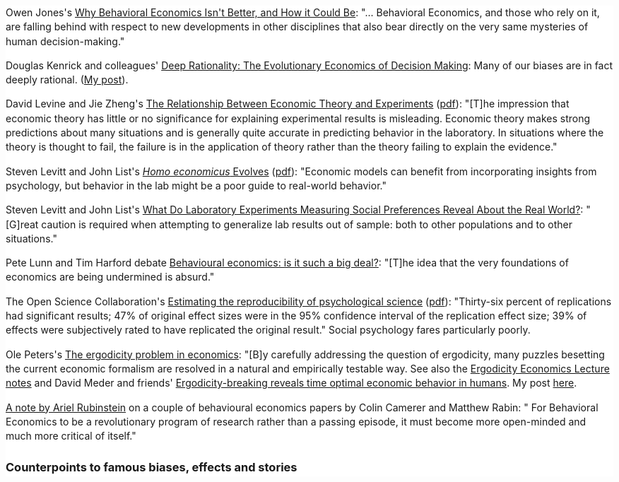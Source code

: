 Owen Jones's [Why Behavioral Economics Isn't Better, and How it Could Be](https://papers.ssrn.com/sol3/papers.cfm?abstract_id=2504776): "... Behavioral Economics, and those who rely on it, are falling behind with respect to new developments in other disciplines that also bear directly on the very same mysteries of human decision-making."

Douglas Kenrick and colleagues' [Deep Rationality: The Evolutionary Economics of Decision Making](https://www.ncbi.nlm.nih.gov/pmc/articles/PMC2914349/): Many of our biases are in fact deeply rational. ([My post](https://jasoncollins.blog/2013/04/22/deep-rationality-the-evolutionary-economics-of-decision-making/)).

David Levine and Jie Zheng's [The Relationship Between Economic Theory and Experiments](http://www.oxfordscholarship.com/view/10.1093/acprof:oso/9780195328325.001.0001/acprof-9780195328325-chapter-3) ([pdf](http://jzheng.weebly.com/uploads/1/9/6/6/19665907/levine_and_zheng_%5B2015%5D.pdf)): "[T]he impression that economic theory has little or no significance for explaining experimental results is misleading. Economic theory makes strong predictions about many situations and is generally quite accurate in predicting behavior in the laboratory. In situations where the theory is thought to fail, the failure is in the application of theory rather than the theory failing to explain the evidence."

Steven Levitt and John List's [_Homo economicus_](http://science.sciencemag.org/content/319/5865/909)[ Evolves](http://science.sciencemag.org/content/319/5865/909) ([pdf](http://citeseerx.ist.psu.edu/viewdoc/download;jsessionid=E8D3E1779C3E987FD26581542DF90122?doi=10.1.1.352.3885&rep=rep1&type=pdf)): "Economic models can benefit from incorporating insights from psychology, but behavior in the lab might be a poor guide to real-world behavior."

Steven Levitt and John List's [What Do Laboratory Experiments Measuring Social Preferences Reveal About the Real World?](https://www.aeaweb.org/articles?id=10.1257/jep.21.2.153): "[G]reat caution is required when attempting to generalize lab results out of sample: both to other populations and to other situations."

Pete Lunn and Tim Harford debate [Behavioural economics: is it such a big deal?](https://www.prospectmagazine.co.uk/magazine/behaviouraleconomicsisitsuchabigdeal): "[T]he idea that the very foundations of economics are being undermined is absurd."

The Open Science Collaboration's [Estimating the reproducibility of psychological science](http://science.sciencemag.org/content/349/6251/aac4716) ([pdf](http://www.psykologforbundet.se/Documents/Psykologtidningen/Aktuellt%20Pdf/Science%20aug%202015.pdf)): "Thirty-six percent of replications had significant results; 47% of original effect sizes were in the 95% confidence interval of the replication effect size; 39% of effects were subjectively rated to have replicated the original result." Social psychology fares particularly poorly.

Ole Peters's [The ergodicity problem in economics](https://doi.org/10.1038/s41567-019-0732-0): "[B]y carefully addressing the question of ergodicity, many puzzles besetting the current economic formalism are resolved in a natural and empirically testable way. See also the [Ergodicity Economics Lecture notes](https://ergodicityeconomics.com/lecture-notes/) and David Meder and friends' [Ergodicity-breaking reveals time optimal economic behavior in humans](https://arxiv.org/abs/1906.04652). My post [here](https://jasoncollins.blog/2020/01/22/ergodicity-economics-a-primer/).

[A note by Ariel Rubinstein](http://arielrubinstein.tau.ac.il/papers/behavioral-economics.pdf) on a couple of behavioural economics papers by Colin Camerer and Matthew Rabin: " For Behavioral Economics to be a revolutionary program of research rather than a passing episode, it must become more open-minded and much more critical of itself."


### **Counterpoints to famous biases, effects and stories**
